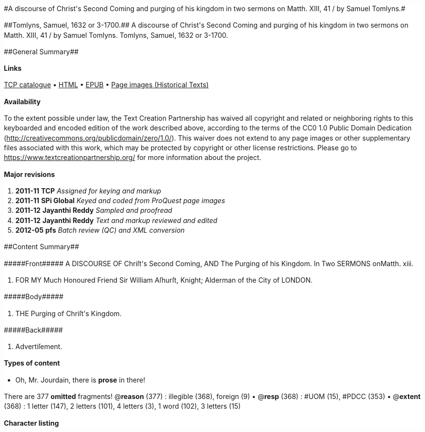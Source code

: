 #A discourse of Christ's Second Coming and purging of his kingdom in two sermons on Matth. XIII, 41 / by Samuel Tomlyns.#

##Tomlyns, Samuel, 1632 or 3-1700.##
A discourse of Christ's Second Coming and purging of his kingdom in two sermons on Matth. XIII, 41 / by Samuel Tomlyns.
Tomlyns, Samuel, 1632 or 3-1700.

##General Summary##

**Links**

[TCP catalogue](http://www.ota.ox.ac.uk/tcp/)  • 
[HTML](http://tei.it.ox.ac.uk/tcp/Texts-HTML/free/A62/A62905.html)  • 
[EPUB](http://tei.it.ox.ac.uk/tcp/Texts-EPUB/free/A62/A62905.epub) • 
[Page images (Historical Texts)](https://historicaltexts.jisc.ac.uk/eebo-09053802e)

**Availability**

To the extent possible under law, the Text Creation Partnership has waived all copyright and related or neighboring rights to this keyboarded and encoded edition of the work described above, according to the terms of the CC0 1.0 Public Domain Dedication (http://creativecommons.org/publicdomain/zero/1.0/). This waiver does not extend to any page images or other supplementary files associated with this work, which may be protected by copyright or other license restrictions. Please go to https://www.textcreationpartnership.org/ for more information about the project.

**Major revisions**

1. __2011-11__ __TCP__ *Assigned for keying and markup*
1. __2011-11__ __SPi Global__ *Keyed and coded from ProQuest page images*
1. __2011-12__ __Jayanthi Reddy__ *Sampled and proofread*
1. __2011-12__ __Jayanthi Reddy__ *Text and markup reviewed and edited*
1. __2012-05__ __pfs__ *Batch review (QC) and XML conversion*

##Content Summary##

#####Front#####
A DISCOURSE OF Chriſt's Second Coming, AND The Purging of his Kingdom. In Two SERMONS onMatth. xiii.
1. FOR MY Much Honoured Friend Sir William Aſhurſt, Knight; Alderman of the City of LONDON.

#####Body#####

1. THE Purging of Chriſt's Kingdom.

#####Back#####

1. Advertiſement.

**Types of content**

  * Oh, Mr. Jourdain, there is **prose** in there!

There are 377 **omitted** fragments! 
 @__reason__ (377) : illegible (368), foreign (9)  •  @__resp__ (368) : #UOM (15), #PDCC (353)  •  @__extent__ (368) : 1 letter (147), 2 letters (101), 4 letters (3), 1 word (102), 3 letters (15)

**Character listing**

